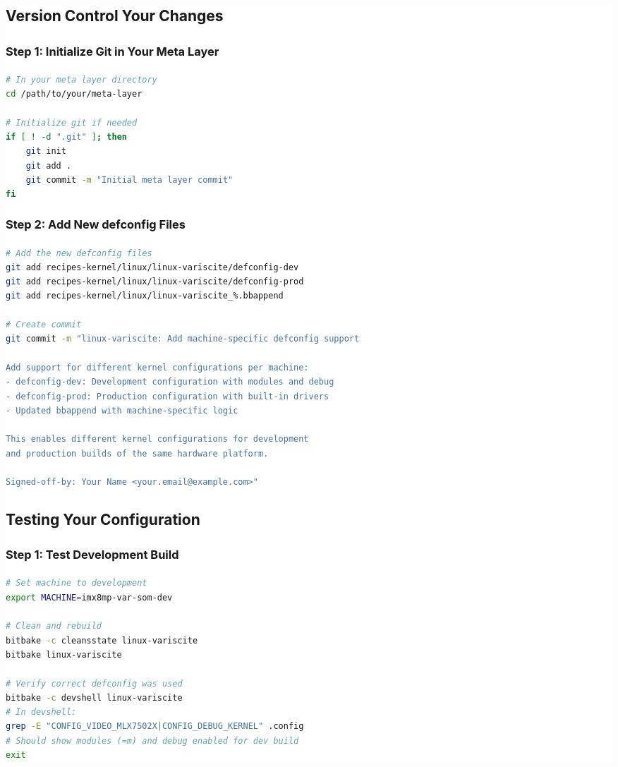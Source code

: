 ## Version Control Your Changes

### Step 1: Initialize Git in Your Meta Layer

```bash
# In your meta layer directory
cd /path/to/your/meta-layer

# Initialize git if needed
if [ ! -d ".git" ]; then
    git init
    git add .
    git commit -m "Initial meta layer commit"
fi
```

### Step 2: Add New defconfig Files

```bash
# Add the new defconfig files
git add recipes-kernel/linux/linux-variscite/defconfig-dev
git add recipes-kernel/linux/linux-variscite/defconfig-prod
git add recipes-kernel/linux/linux-variscite_%.bbappend

# Create commit
git commit -m "linux-variscite: Add machine-specific defconfig support

Add support for different kernel configurations per machine:
- defconfig-dev: Development configuration with modules and debug
- defconfig-prod: Production configuration with built-in drivers
- Updated bbappend with machine-specific logic

This enables different kernel configurations for development
and production builds of the same hardware platform.

Signed-off-by: Your Name <your.email@example.com>"
```

## Testing Your Configuration

### Step 1: Test Development Build

```bash
# Set machine to development
export MACHINE=imx8mp-var-som-dev

# Clean and rebuild
bitbake -c cleansstate linux-variscite
bitbake linux-variscite

# Verify correct defconfig was used
bitbake -c devshell linux-variscite
# In devshell:
grep -E "CONFIG_VIDEO_MLX7502X|CONFIG_DEBUG_KERNEL" .config
# Should show modules (=m) and debug enabled for dev build
exit
```

